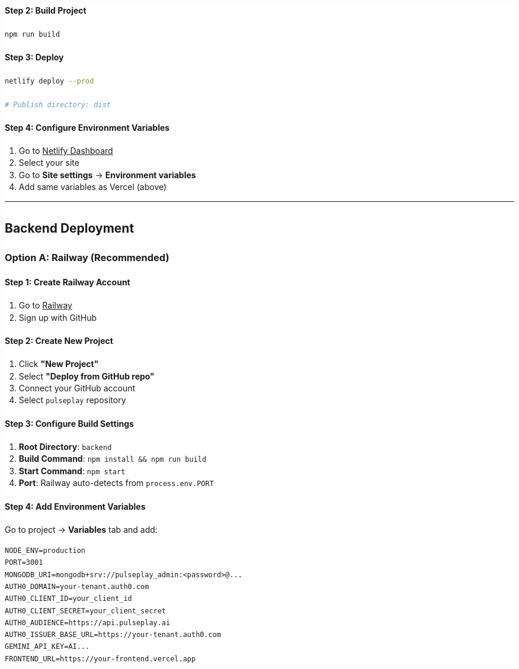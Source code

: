 #### Step 2: Build Project

```bash
npm run build
```

#### Step 3: Deploy

```bash
netlify deploy --prod

# Publish directory: dist
```

#### Step 4: Configure Environment Variables

1. Go to [Netlify Dashboard](https://app.netlify.com/)
2. Select your site
3. Go to **Site settings** → **Environment variables**
4. Add same variables as Vercel (above)

---

## Backend Deployment

### Option A: Railway (Recommended)

#### Step 1: Create Railway Account

1. Go to [Railway](https://railway.app/)
2. Sign up with GitHub

#### Step 2: Create New Project

1. Click **"New Project"**
2. Select **"Deploy from GitHub repo"**
3. Connect your GitHub account
4. Select `pulseplay` repository

#### Step 3: Configure Build Settings

1. **Root Directory**: `backend`
2. **Build Command**: `npm install && npm run build`
3. **Start Command**: `npm start`
4. **Port**: Railway auto-detects from `process.env.PORT`

#### Step 4: Add Environment Variables

Go to project → **Variables** tab and add:

```
NODE_ENV=production
PORT=3001
MONGODB_URI=mongodb+srv://pulseplay_admin:<password>@...
AUTH0_DOMAIN=your-tenant.auth0.com
AUTH0_CLIENT_ID=your_client_id
AUTH0_CLIENT_SECRET=your_client_secret
AUTH0_AUDIENCE=https://api.pulseplay.ai
AUTH0_ISSUER_BASE_URL=https://your-tenant.auth0.com
GEMINI_API_KEY=AI...
FRONTEND_URL=https://your-frontend.vercel.app
```
